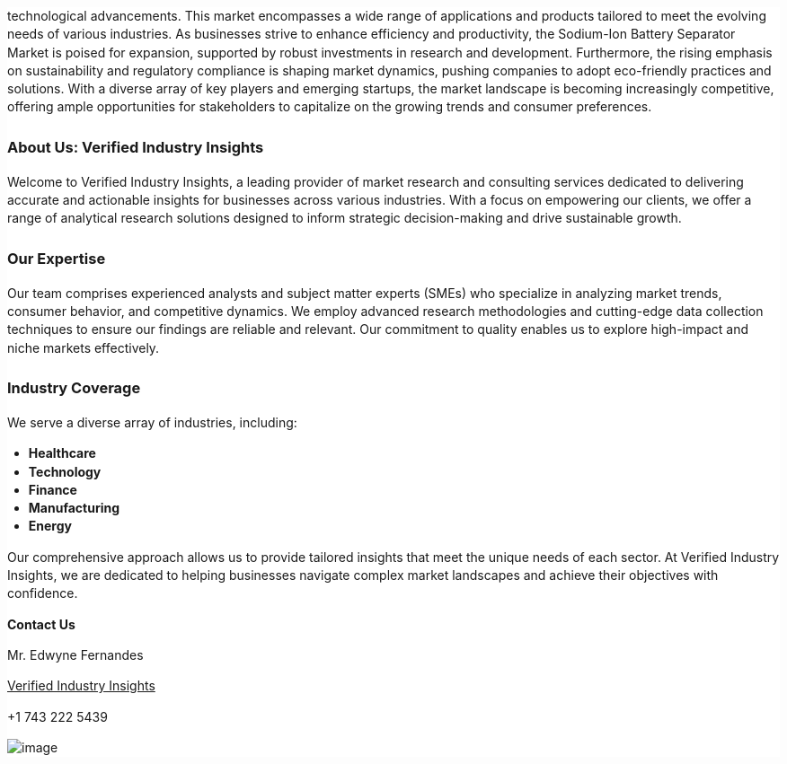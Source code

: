technological advancements. This market encompasses a wide range of applications and products tailored to meet the evolving needs of various industries. As businesses strive to enhance efficiency and productivity, the Sodium-Ion Battery Separator Market is poised for expansion, supported by robust investments in research and development. Furthermore, the rising emphasis on sustainability and regulatory compliance is shaping market dynamics, pushing companies to adopt eco-friendly practices and solutions. With a diverse array of key players and emerging startups, the market landscape is becoming increasingly competitive, offering ample opportunities for stakeholders to capitalize on the growing trends and consumer preferences.</p><h3>About Us: Verified Industry Insights</h3><p>Welcome to Verified Industry Insights, a leading provider of market research and consulting services dedicated to delivering accurate and actionable insights for businesses across various industries. With a focus on empowering our clients, we offer a range of analytical research solutions designed to inform strategic decision-making and drive sustainable growth.</p><h3>Our Expertise</h3><p>Our team comprises experienced analysts and subject matter experts (SMEs) who specialize in analyzing market trends, consumer behavior, and competitive dynamics. We employ advanced research methodologies and cutting-edge data collection techniques to ensure our findings are reliable and relevant. Our commitment to quality enables us to explore high-impact and niche markets effectively.</p><h3>Industry Coverage</h3><p>We serve a diverse array of industries, including:</p><ul><li><strong>Healthcare</strong></li><li><strong>Technology</strong></li><li><strong>Finance</strong></li><li><strong>Manufacturing</strong></li><li><strong>Energy</strong></li></ul><p>Our comprehensive approach allows us to provide tailored insights that meet the unique needs of each sector. At Verified Industry Insights, we are dedicated to helping businesses navigate complex market landscapes and achieve their objectives with confidence.</p><p><strong>Contact Us</strong></p><p>Mr. Edwyne Fernandes</p><p><a href="https://www.verifiedindustryinsights.com/">Verified Industry Insights</a></p><p>+1 743 222 5439</p>
![image](https://github.com/user-attachments/assets/7e9b6b31-e562-495b-b553-7005945ac4b1)
